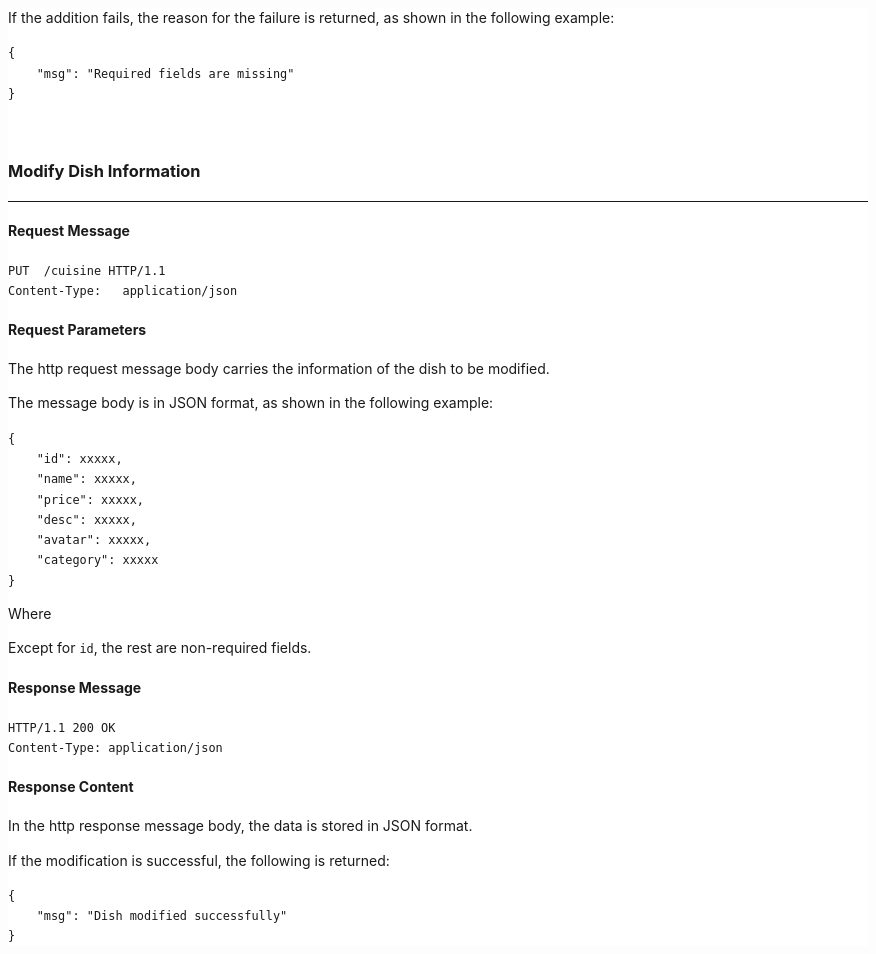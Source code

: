 If the addition fails, the reason for the failure is returned, as shown in the following example:

```
{
    "msg": "Required fields are missing"
}
```

<br>

### Modify Dish Information

____

#### Request Message

```
PUT  /cuisine HTTP/1.1
Content-Type:   application/json
```

#### Request Parameters

The http request message body carries the information of the dish to be modified.

The message body is in JSON format, as shown in the following example:

```
{
    "id": xxxxx,
    "name": xxxxx,
    "price": xxxxx,
    "desc": xxxxx,
    "avatar": xxxxx,
    "category": xxxxx
}
```

Where

Except for `id`, the rest are non-required fields.

#### Response Message

```
HTTP/1.1 200 OK
Content-Type: application/json
```

#### Response Content

In the http response message body, the data is stored in JSON format.

If the modification is successful, the following is returned:

```
{
    "msg": "Dish modified successfully"
}
```
